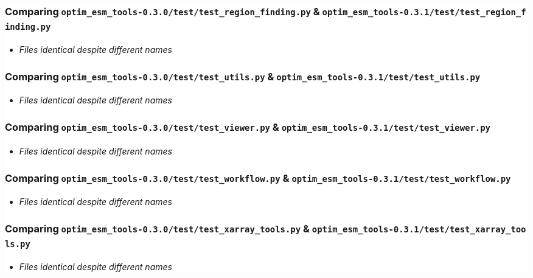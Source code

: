 ### Comparing `optim_esm_tools-0.3.0/test/test_region_finding.py` & `optim_esm_tools-0.3.1/test/test_region_finding.py`

 * *Files identical despite different names*

### Comparing `optim_esm_tools-0.3.0/test/test_utils.py` & `optim_esm_tools-0.3.1/test/test_utils.py`

 * *Files identical despite different names*

### Comparing `optim_esm_tools-0.3.0/test/test_viewer.py` & `optim_esm_tools-0.3.1/test/test_viewer.py`

 * *Files identical despite different names*

### Comparing `optim_esm_tools-0.3.0/test/test_workflow.py` & `optim_esm_tools-0.3.1/test/test_workflow.py`

 * *Files identical despite different names*

### Comparing `optim_esm_tools-0.3.0/test/test_xarray_tools.py` & `optim_esm_tools-0.3.1/test/test_xarray_tools.py`

 * *Files identical despite different names*

